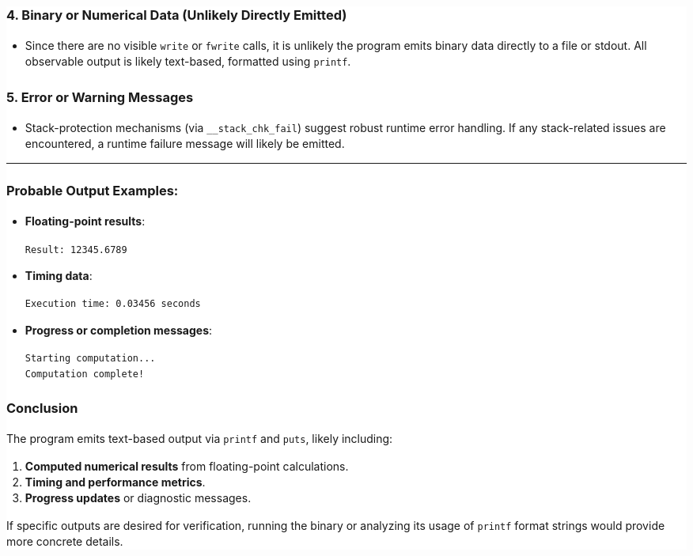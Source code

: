 ### 4. **Binary or Numerical Data (Unlikely Directly Emitted)**
   - Since there are no visible `write` or `fwrite` calls, it is unlikely the program emits binary data directly to a file or stdout. All observable output is likely text-based, formatted using `printf`.

### 5. **Error or Warning Messages**
   - Stack-protection mechanisms (via `__stack_chk_fail`) suggest robust runtime error handling. If any stack-related issues are encountered, a runtime failure message will likely be emitted.

---

### Probable Output Examples:
- **Floating-point results**:
  ```
  Result: 12345.6789
  ```
- **Timing data**:
  ```
  Execution time: 0.03456 seconds
  ```
- **Progress or completion messages**:
  ```
  Starting computation...
  Computation complete!
  ```

### Conclusion
The program emits text-based output via `printf` and `puts`, likely including:
1. **Computed numerical results** from floating-point calculations.
2. **Timing and performance metrics**.
3. **Progress updates** or diagnostic messages.

If specific outputs are desired for verification, running the binary or analyzing its usage of `printf` format strings would provide more concrete details.
